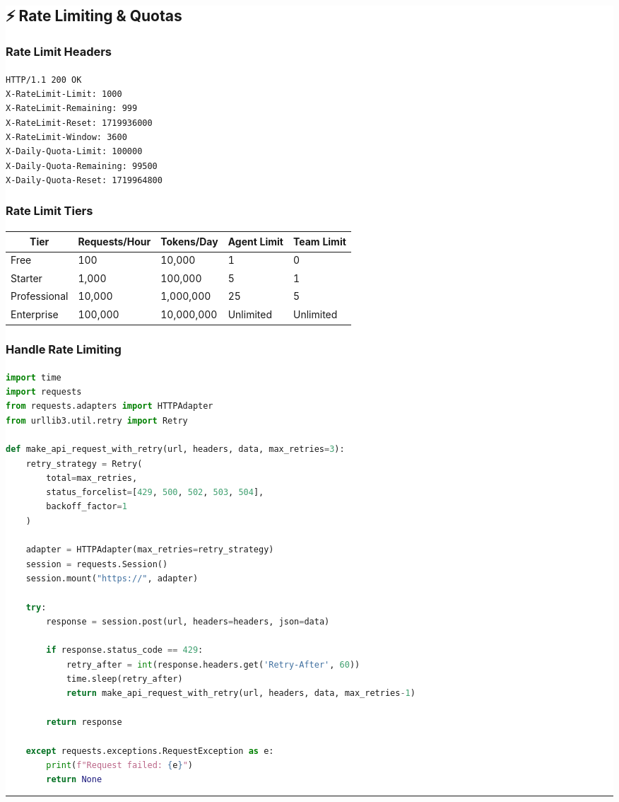 
## ⚡ Rate Limiting & Quotas

### Rate Limit Headers
```http
HTTP/1.1 200 OK
X-RateLimit-Limit: 1000
X-RateLimit-Remaining: 999
X-RateLimit-Reset: 1719936000
X-RateLimit-Window: 3600
X-Daily-Quota-Limit: 100000
X-Daily-Quota-Remaining: 99500
X-Daily-Quota-Reset: 1719964800
```

### Rate Limit Tiers
| Tier | Requests/Hour | Tokens/Day | Agent Limit | Team Limit |
|------|---------------|------------|-------------|------------|
| Free | 100 | 10,000 | 1 | 0 |
| Starter | 1,000 | 100,000 | 5 | 1 |
| Professional | 10,000 | 1,000,000 | 25 | 5 |
| Enterprise | 100,000 | 10,000,000 | Unlimited | Unlimited |

### Handle Rate Limiting
```python
import time
import requests
from requests.adapters import HTTPAdapter
from urllib3.util.retry import Retry

def make_api_request_with_retry(url, headers, data, max_retries=3):
    retry_strategy = Retry(
        total=max_retries,
        status_forcelist=[429, 500, 502, 503, 504],
        backoff_factor=1
    )
    
    adapter = HTTPAdapter(max_retries=retry_strategy)
    session = requests.Session()
    session.mount("https://", adapter)
    
    try:
        response = session.post(url, headers=headers, json=data)
        
        if response.status_code == 429:
            retry_after = int(response.headers.get('Retry-After', 60))
            time.sleep(retry_after)
            return make_api_request_with_retry(url, headers, data, max_retries-1)
            
        return response
        
    except requests.exceptions.RequestException as e:
        print(f"Request failed: {e}")
        return None
```

---
